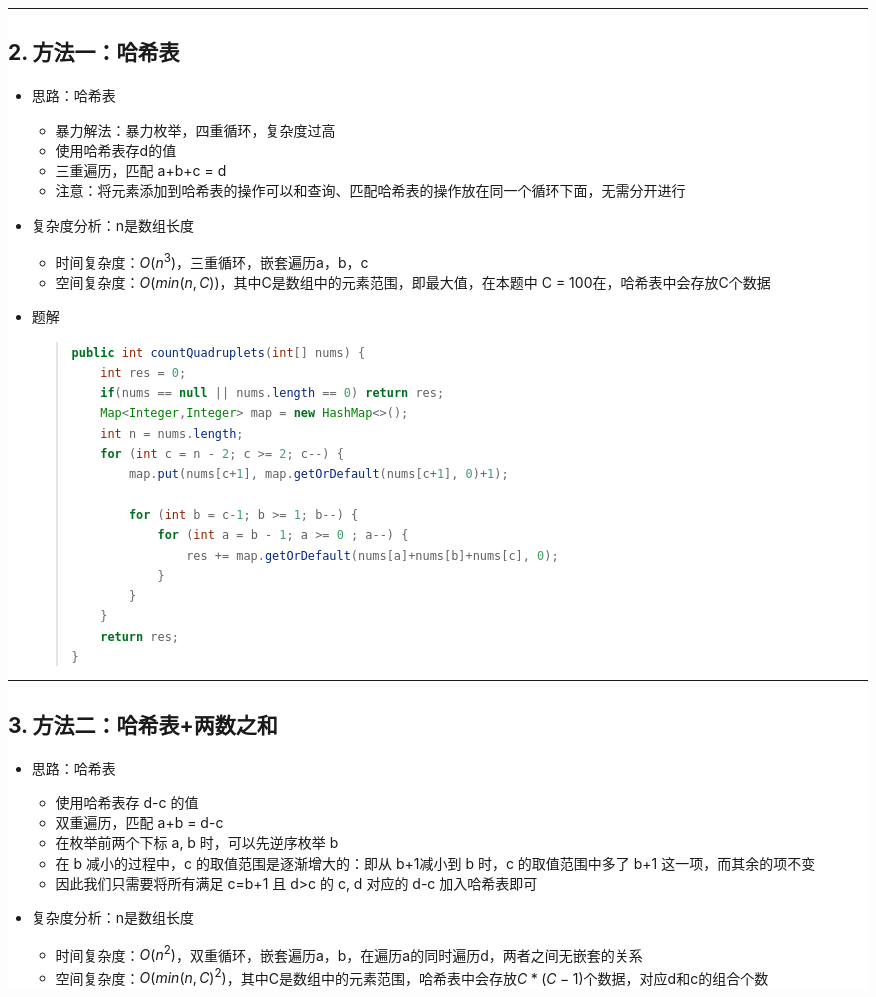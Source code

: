 
---

## 2. 方法一：哈希表

* 思路：哈希表

  * 暴力解法：暴力枚举，四重循环，复杂度过高
  * 使用哈希表存d的值
  * 三重遍历，匹配 a+b+c = d
  * 注意：将元素添加到哈希表的操作可以和查询、匹配哈希表的操作放在同一个循环下面，无需分开进行
  
* 复杂度分析：n是数组长度

  * 时间复杂度：$O(n^3)$，三重循环，嵌套遍历a，b，c
  * 空间复杂度：$O(min(n,C))$，其中C是数组中的元素范围，即最大值，在本题中 C = 100在，哈希表中会存放C个数据

* 题解

  > ```java
  > public int countQuadruplets(int[] nums) {
  >     int res = 0;
  >     if(nums == null || nums.length == 0) return res;
  >     Map<Integer,Integer> map = new HashMap<>();
  >     int n = nums.length;
  >     for (int c = n - 2; c >= 2; c--) {
  >         map.put(nums[c+1], map.getOrDefault(nums[c+1], 0)+1);
  > 
  >         for (int b = c-1; b >= 1; b--) {
  >             for (int a = b - 1; a >= 0 ; a--) {
  >                 res += map.getOrDefault(nums[a]+nums[b]+nums[c], 0);
  >             }
  >         }
  >     }
  >     return res;
  > }
  > ```

---

## 3. 方法二：哈希表+两数之和

* 思路：哈希表

  * 使用哈希表存 d-c 的值
  * 双重遍历，匹配 a+b = d-c
  * 在枚举前两个下标 a, b 时，可以先逆序枚举 b
  * 在 b 减小的过程中，c 的取值范围是逐渐增大的：即从 b+1减小到 b 时，c 的取值范围中多了 b+1 这一项，而其余的项不变
  * 因此我们只需要将所有满足 c=b+1 且 d>c 的 c, d 对应的 d-c 加入哈希表即可

* 复杂度分析：n是数组长度

  * 时间复杂度：$O(n^2)$，双重循环，嵌套遍历a，b，在遍历a的同时遍历d，两者之间无嵌套的关系 
  * 空间复杂度：$O(min(n,C)^2)$，其中C是数组中的元素范围，哈希表中会存放$C*(C-1)$个数据，对应d和c的组合个数
  